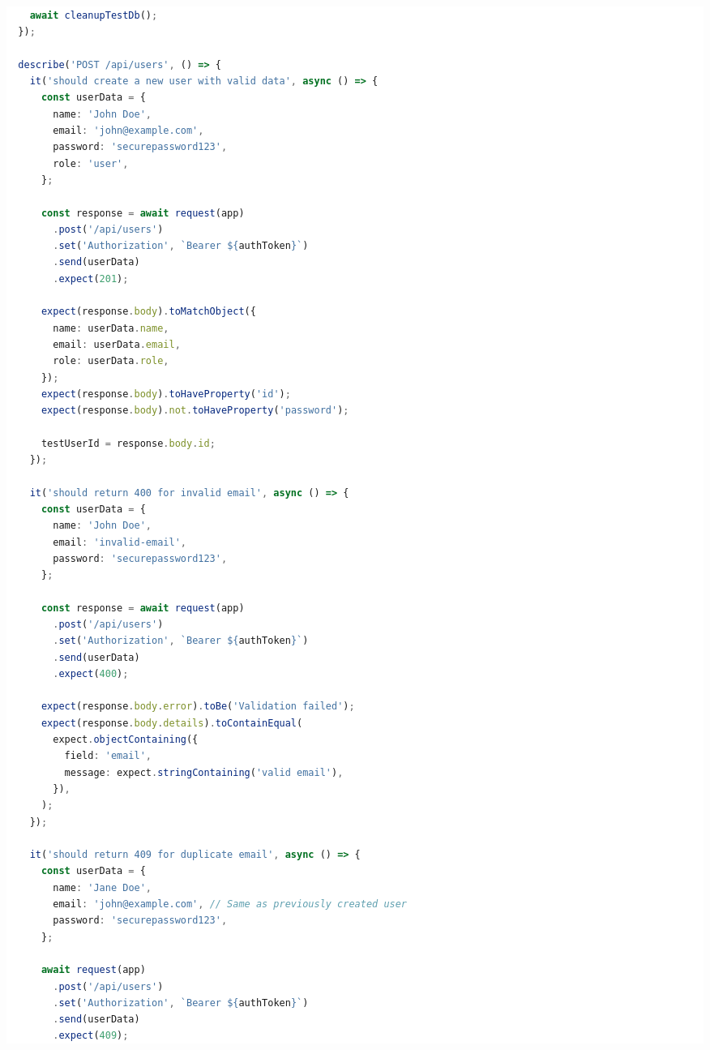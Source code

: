 ```typescript
    await cleanupTestDb();
  });

  describe('POST /api/users', () => {
    it('should create a new user with valid data', async () => {
      const userData = {
        name: 'John Doe',
        email: 'john@example.com',
        password: 'securepassword123',
        role: 'user',
      };

      const response = await request(app)
        .post('/api/users')
        .set('Authorization', `Bearer ${authToken}`)
        .send(userData)
        .expect(201);

      expect(response.body).toMatchObject({
        name: userData.name,
        email: userData.email,
        role: userData.role,
      });
      expect(response.body).toHaveProperty('id');
      expect(response.body).not.toHaveProperty('password');

      testUserId = response.body.id;
    });

    it('should return 400 for invalid email', async () => {
      const userData = {
        name: 'John Doe',
        email: 'invalid-email',
        password: 'securepassword123',
      };

      const response = await request(app)
        .post('/api/users')
        .set('Authorization', `Bearer ${authToken}`)
        .send(userData)
        .expect(400);

      expect(response.body.error).toBe('Validation failed');
      expect(response.body.details).toContainEqual(
        expect.objectContaining({
          field: 'email',
          message: expect.stringContaining('valid email'),
        }),
      );
    });

    it('should return 409 for duplicate email', async () => {
      const userData = {
        name: 'Jane Doe',
        email: 'john@example.com', // Same as previously created user
        password: 'securepassword123',
      };

      await request(app)
        .post('/api/users')
        .set('Authorization', `Bearer ${authToken}`)
        .send(userData)
        .expect(409);
```